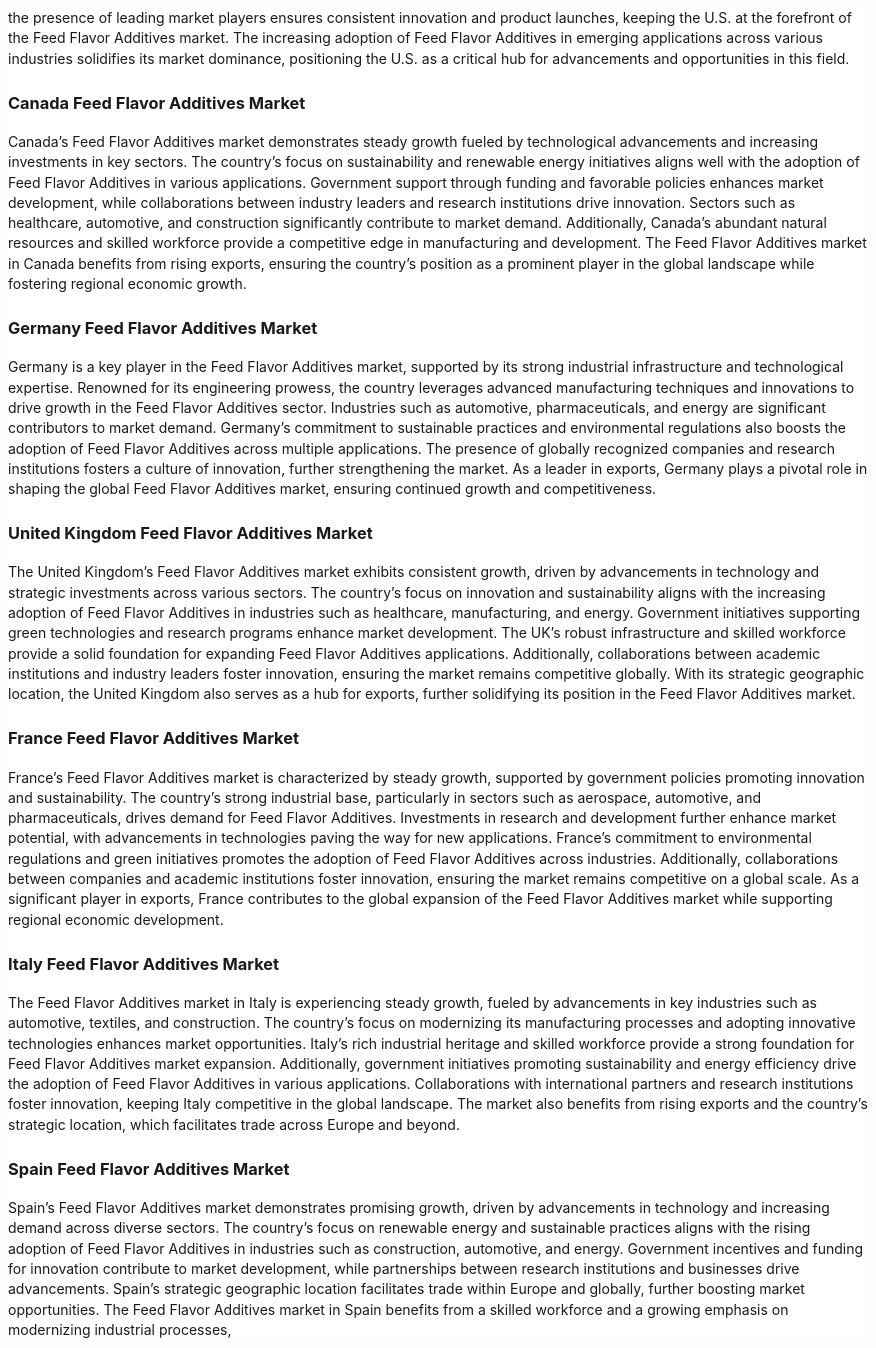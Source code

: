 the presence of leading market players ensures consistent innovation and product launches, keeping the U.S. at the forefront of the Feed Flavor Additives market. The increasing adoption of Feed Flavor Additives in emerging applications across various industries solidifies its market dominance, positioning the U.S. as a critical hub for advancements and opportunities in this field.</p><h3>Canada Feed Flavor Additives Market</h3><p>Canada&rsquo;s Feed Flavor Additives market demonstrates steady growth fueled by technological advancements and increasing investments in key sectors. The country&rsquo;s focus on sustainability and renewable energy initiatives aligns well with the adoption of Feed Flavor Additives in various applications. Government support through funding and favorable policies enhances market development, while collaborations between industry leaders and research institutions drive innovation. Sectors such as healthcare, automotive, and construction significantly contribute to market demand. Additionally, Canada&rsquo;s abundant natural resources and skilled workforce provide a competitive edge in manufacturing and development. The Feed Flavor Additives market in Canada benefits from rising exports, ensuring the country&rsquo;s position as a prominent player in the global landscape while fostering regional economic growth.</p><h3>Germany Feed Flavor Additives Market</h3><p>Germany is a key player in the Feed Flavor Additives market, supported by its strong industrial infrastructure and technological expertise. Renowned for its engineering prowess, the country leverages advanced manufacturing techniques and innovations to drive growth in the Feed Flavor Additives sector. Industries such as automotive, pharmaceuticals, and energy are significant contributors to market demand. Germany&rsquo;s commitment to sustainable practices and environmental regulations also boosts the adoption of Feed Flavor Additives across multiple applications. The presence of globally recognized companies and research institutions fosters a culture of innovation, further strengthening the market. As a leader in exports, Germany plays a pivotal role in shaping the global Feed Flavor Additives market, ensuring continued growth and competitiveness.</p><h3>United Kingdom Feed Flavor Additives Market</h3><p>The United Kingdom&rsquo;s Feed Flavor Additives market exhibits consistent growth, driven by advancements in technology and strategic investments across various sectors. The country&rsquo;s focus on innovation and sustainability aligns with the increasing adoption of Feed Flavor Additives in industries such as healthcare, manufacturing, and energy. Government initiatives supporting green technologies and research programs enhance market development. The UK&rsquo;s robust infrastructure and skilled workforce provide a solid foundation for expanding Feed Flavor Additives applications. Additionally, collaborations between academic institutions and industry leaders foster innovation, ensuring the market remains competitive globally. With its strategic geographic location, the United Kingdom also serves as a hub for exports, further solidifying its position in the Feed Flavor Additives market.</p><h3>France Feed Flavor Additives Market</h3><p>France&rsquo;s Feed Flavor Additives market is characterized by steady growth, supported by government policies promoting innovation and sustainability. The country&rsquo;s strong industrial base, particularly in sectors such as aerospace, automotive, and pharmaceuticals, drives demand for Feed Flavor Additives. Investments in research and development further enhance market potential, with advancements in technologies paving the way for new applications. France&rsquo;s commitment to environmental regulations and green initiatives promotes the adoption of Feed Flavor Additives across industries. Additionally, collaborations between companies and academic institutions foster innovation, ensuring the market remains competitive on a global scale. As a significant player in exports, France contributes to the global expansion of the Feed Flavor Additives market while supporting regional economic development.</p><h3>Italy Feed Flavor Additives Market</h3><p>The Feed Flavor Additives market in Italy is experiencing steady growth, fueled by advancements in key industries such as automotive, textiles, and construction. The country&rsquo;s focus on modernizing its manufacturing processes and adopting innovative technologies enhances market opportunities. Italy&rsquo;s rich industrial heritage and skilled workforce provide a strong foundation for Feed Flavor Additives market expansion. Additionally, government initiatives promoting sustainability and energy efficiency drive the adoption of Feed Flavor Additives in various applications. Collaborations with international partners and research institutions foster innovation, keeping Italy competitive in the global landscape. The market also benefits from rising exports and the country&rsquo;s strategic location, which facilitates trade across Europe and beyond.</p><h3>Spain Feed Flavor Additives Market</h3><p>Spain&rsquo;s Feed Flavor Additives market demonstrates promising growth, driven by advancements in technology and increasing demand across diverse sectors. The country&rsquo;s focus on renewable energy and sustainable practices aligns with the rising adoption of Feed Flavor Additives in industries such as construction, automotive, and energy. Government incentives and funding for innovation contribute to market development, while partnerships between research institutions and businesses drive advancements. Spain&rsquo;s strategic geographic location facilitates trade within Europe and globally, further boosting market opportunities. The Feed Flavor Additives market in Spain benefits from a skilled workforce and a growing emphasis on modernizing industrial processes,
